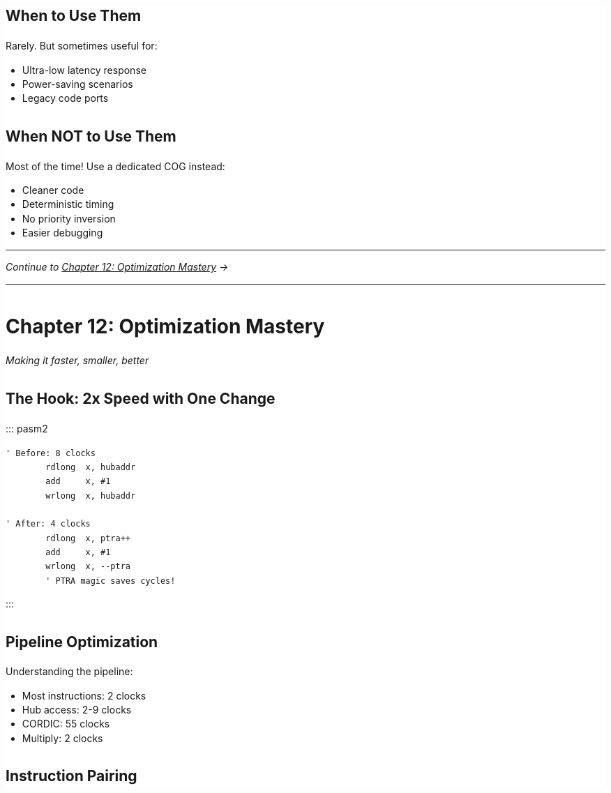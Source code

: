 ## When to Use Them

Rarely. But sometimes useful for:
- Ultra-low latency response
- Power-saving scenarios
- Legacy code ports

## When NOT to Use Them

Most of the time! Use a dedicated COG instead:
- Cleaner code
- Deterministic timing
- No priority inversion
- Easier debugging

---

*Continue to [Chapter 12: Optimization Mastery](12-optimization-mastery.md) →*

---

# Chapter 12: Optimization Mastery

*Making it faster, smaller, better*

## The Hook: 2x Speed with One Change

::: pasm2
```
' Before: 8 clocks
        rdlong  x, hubaddr
        add     x, #1
        wrlong  x, hubaddr
        
' After: 4 clocks  
        rdlong  x, ptra++
        add     x, #1
        wrlong  x, --ptra
        ' PTRA magic saves cycles!
```
:::

## Pipeline Optimization

Understanding the pipeline:
- Most instructions: 2 clocks
- Hub access: 2-9 clocks
- CORDIC: 55 clocks
- Multiply: 2 clocks

## Instruction Pairing
